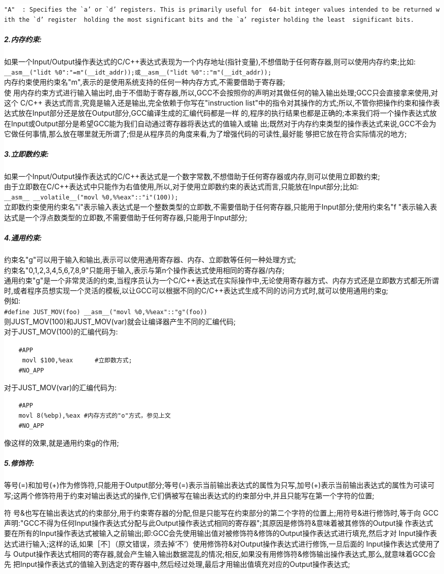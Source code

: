```
"A"  : Specifies the `a’ or `d’ registers. This is primarily useful for  64-bit integer values intended to be returned with the `d’ register  holding the most significant bits and the `a’ register holding the least  significant bits.
```

##### 2.内存约束:
如果一个Input/Output操作表达式的C/C++表达式表现为一个内存地址(指针变量),不想借助于任何寄存器,则可以使用内存约束;比如:  
`__asm__("lidt %0":"=m"(__idt_addr));或__asm__("lidt %0"::"m"(__idt_addr));`  
内存约束使用约束名"m",表示的是使用系统支持的任何一种内存方式,不需要借助于寄存器;  
使 用内存约束方式进行输入输出时,由于不借助于寄存器,所以,GCC不会按照你的声明对其做任何的输入输出处理;GCC只会直接拿来使用,对这个  C/C++ 表达式而言,究竟是输入还是输出,完全依赖于你写在"instruction  list"中的指令对其操作的方式;所以,不管你把操作约束和操作表达式放在Input部分还是放在Output部分,GCC编译生成的汇编代码都是一样 的,程序的执行结果也都是正确的;本来我们将一个操作表达式放在Input或Output部分是希望GCC能为我们自动通过寄存器将表达式的值输入或输 出;既然对于内存约束类型的操作表达式来说,GCC不会为它做任何事情,那么放在哪里就无所谓了;但是从程序员的角度来看,为了增强代码的可读性,最好能 够把它放在符合实际情况的地方;

##### 3.立即数约束:
如果一个Input/Output操作表达式的C/C++表达式是一个数字常数,不想借助于任何寄存器或内存,则可以使用立即数约束;  
由于立即数在C/C++表达式中只能作为右值使用,所以,对于使用立即数约束的表达式而言,只能放在Input部分;比如:  
`__asm__ __volatile__("movl %0,%%eax"::"i"(100));`  
立即数约束使用约束名"i"表示输入表达式是一个整数类型的立即数,不需要借助于任何寄存器,只能用于Input部分;使用约束名"f "表示输入表达式是一个浮点数类型的立即数,不需要借助于任何寄存器,只能用于Input部分;

##### 4.通用约束:
约束名"g"可以用于输入和输出,表示可以使用通用寄存器、内存、立即数等任何一种处理方式;  
约束名"0,1,2,3,4,5,6,7,8,9"只能用于输入,表示与第n个操作表达式使用相同的寄存器/内存;  
通用约束"g"是一个非常灵活的约束,当程序员认为一个C/C++表达式在实际操作中,无论使用寄存器方式、内存方式还是立即数方式都无所谓时,或者程序员想实现一个灵活的模板,以让GCC可以根据不同的C/C++表达式生成不同的访问方式时,就可以使用通用约束g;  
例如:  
`#define JUST_MOV(foo) __asm__("movl %0,%%eax"::"g"(foo))`  
则JUST_MOV(100)和JUST_MOV(var)就会让编译器产生不同的汇编代码;  
对于JUST_MOV(100)的汇编代码为:  
```
	#APP
	 movl $100,%eax      #立即数方式;
	#NO_APP
```
对于JUST_MOV(var)的汇编代码为:
```
	#APP
	movl 8(%ebp),%eax #内存方式的"o"方式，参见上文
	#NO_APP
```
像这样的效果,就是通用约束g的作用;

##### 5.修饰符:
等号(=)和加号(+)作为修饰符,只能用于Output部分;等号(=)表示当前输出表达式的属性为只写,加号(+)表示当前输出表达式的属性为可读可写;这两个修饰符用于约束对输出表达式的操作,它们俩被写在输出表达式的约束部分中,并且只能写在第一个字符的位置;

符 号&也写在输出表达式的约束部分,用于约束寄存器的分配,但是只能写在约束部分的第二个字符的位置上;用符号&进行修饰时,等于向  GCC  声明:"GCC不得为任何Input操作表达式分配与此Output操作表达式相同的寄存器";其原因是修饰符&意味着被其修饰的Output操 作表达式要在所有的Input操作表达式被输入之前输出;即:GCC会先使用输出值对被修饰符&修饰的Output操作表达式进行填充,然后才对  Input操作表达式进行输入;这样的话,如果［不］（原文错误，须去掉‘不’）使用修饰符&对Output操作表达式进行修饰,一旦后面的  Input操作表达式使用了与  Output操作表达式相同的寄存器,就会产生输入输出数据混乱的情况;相反,如果没有用修饰符&修饰输出操作表达式,那么,就意味着GCC会先 把Input操作表达式的值输入到选定的寄存器中,然后经过处理,最后才用输出值填充对应的Output操作表达式;

